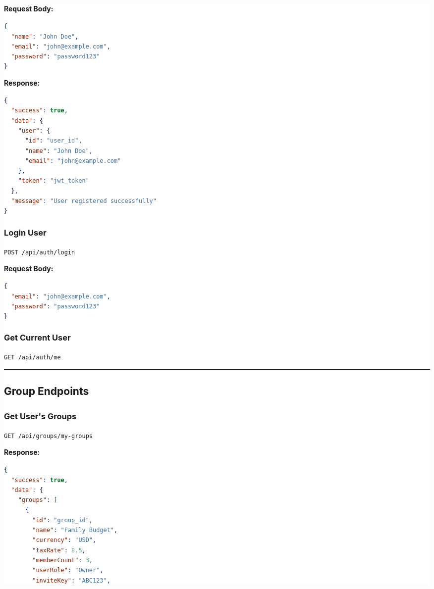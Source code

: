 **Request Body:**
```json
{
  "name": "John Doe",
  "email": "john@example.com",
  "password": "password123"
}
```

**Response:**
```json
{
  "success": true,
  "data": {
    "user": {
      "id": "user_id",
      "name": "John Doe",
      "email": "john@example.com"
    },
    "token": "jwt_token"
  },
  "message": "User registered successfully"
}
```

### Login User
```http
POST /api/auth/login
```

**Request Body:**
```json
{
  "email": "john@example.com",
  "password": "password123"
}
```

### Get Current User
```http
GET /api/auth/me
```

---

## Group Endpoints

### Get User's Groups
```http
GET /api/groups/my-groups
```

**Response:**
```json
{
  "success": true,
  "data": {
    "groups": [
      {
        "id": "group_id",
        "name": "Family Budget",
        "currency": "USD",
        "taxRate": 8.5,
        "memberCount": 3,
        "userRole": "Owner",
        "inviteKey": "ABC123",
```